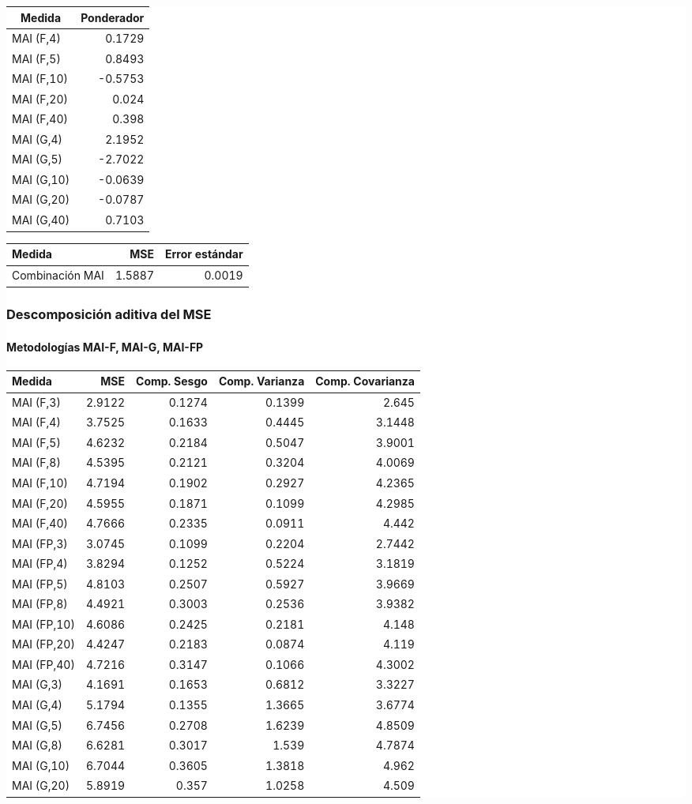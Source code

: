 | Medida     | Ponderador |
| ---------- | ---------: |
| MAI (F,4)  |     0.1729 |
| MAI (F,5)  |     0.8493 |
| MAI (F,10) |    -0.5753 |
| MAI (F,20) |      0.024 |
| MAI (F,40) |      0.398 |
| MAI (G,4)  |     2.1952 |
| MAI (G,5)  |    -2.7022 |
| MAI (G,10) |    -0.0639 |
| MAI (G,20) |    -0.0787 |
| MAI (G,40) |     0.7103 |

| Medida          |    MSE | Error estándar |
| :-------------- | -----: | -------------: |
| Combinación MAI | 1.5887 |         0.0019 |

### Descomposición aditiva del MSE

#### Metodologías MAI-F, MAI-G, MAI-FP
| Medida      |    MSE | Comp. Sesgo | Comp. Varianza | Comp. Covarianza |
| :---------- | -----: | ----------: | -------------: | ---------------: |
| MAI (F,3)   | 2.9122 |      0.1274 |         0.1399 |            2.645 |
| MAI (F,4)   | 3.7525 |      0.1633 |         0.4445 |           3.1448 |
| MAI (F,5)   | 4.6232 |      0.2184 |         0.5047 |           3.9001 |
| MAI (F,8)   | 4.5395 |      0.2121 |         0.3204 |           4.0069 |
| MAI (F,10)  | 4.7194 |      0.1902 |         0.2927 |           4.2365 |
| MAI (F,20)  | 4.5955 |      0.1871 |         0.1099 |           4.2985 |
| MAI (F,40)  | 4.7666 |      0.2335 |         0.0911 |            4.442 |
| MAI (FP,3)  | 3.0745 |      0.1099 |         0.2204 |           2.7442 |
| MAI (FP,4)  | 3.8294 |      0.1252 |         0.5224 |           3.1819 |
| MAI (FP,5)  | 4.8103 |      0.2507 |         0.5927 |           3.9669 |
| MAI (FP,8)  | 4.4921 |      0.3003 |         0.2536 |           3.9382 |
| MAI (FP,10) | 4.6086 |      0.2425 |         0.2181 |            4.148 |
| MAI (FP,20) | 4.4247 |      0.2183 |         0.0874 |            4.119 |
| MAI (FP,40) | 4.7216 |      0.3147 |         0.1066 |           4.3002 |
| MAI (G,3)   | 4.1691 |      0.1653 |         0.6812 |           3.3227 |
| MAI (G,4)   | 5.1794 |      0.1355 |         1.3665 |           3.6774 |
| MAI (G,5)   | 6.7456 |      0.2708 |         1.6239 |           4.8509 |
| MAI (G,8)   | 6.6281 |      0.3017 |          1.539 |           4.7874 |
| MAI (G,10)  | 6.7044 |      0.3605 |         1.3818 |            4.962 |
| MAI (G,20)  | 5.8919 |       0.357 |         1.0258 |            4.509 |